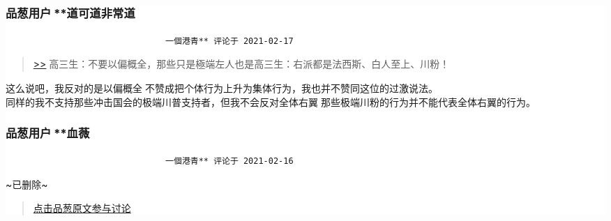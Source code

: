 

            
### 品葱用户 **道可道非常道				
									一個港青** 评论于 2021-02-17
        
> [\>>]( "/video/item_id-35603#") 高三生：不要以偏概全，那些只是極端左人也是高三生：右派都是法西斯、白人至上、川粉！

  
这么说吧，我反对的是以偏概全 不赞成把个体行为上升为集体行为，我也并不赞同这位的过激说法。  
同样的我不支持那些冲击国会的极端川普支持者，但我不会反对全体右翼 那些极端川粉的行为并不能代表全体右翼的行为。
        


            
### 品葱用户 **血薇				
									一個港青** 评论于 2021-02-16
        
~已删除~
        






> [点击品葱原文参与讨论](https://pincong.rocks/video/id-3891__sort_key-agree_count__sort-DESC)


